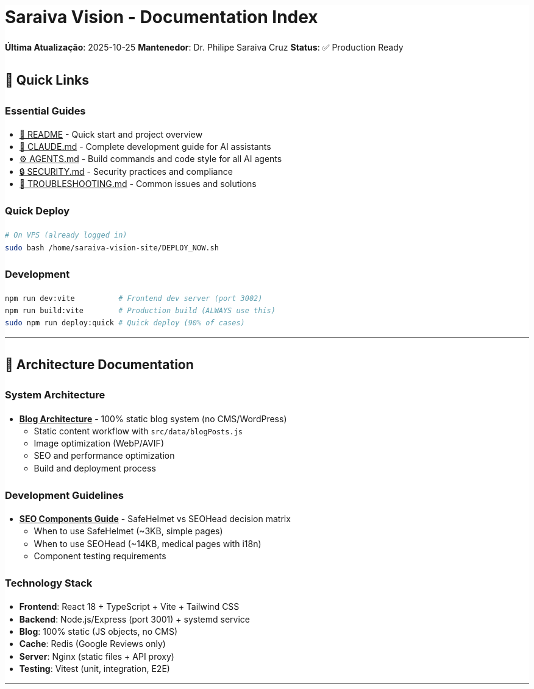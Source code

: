# Saraiva Vision - Documentation Index

**Última Atualização**: 2025-10-25
**Mantenedor**: Dr. Philipe Saraiva Cruz
**Status**: ✅ Production Ready

## 🚀 Quick Links

### Essential Guides
- [📖 README](../README.md) - Quick start and project overview
- [🤖 CLAUDE.md](../CLAUDE.md) - Complete development guide for AI assistants
- [⚙️ AGENTS.md](../AGENTS.md) - Build commands and code style for all AI agents
- [🔒 SECURITY.md](../SECURITY.md) - Security practices and compliance
- [🔧 TROUBLESHOOTING.md](../TROUBLESHOOTING.md) - Common issues and solutions

### Quick Deploy
```bash
# On VPS (already logged in)
sudo bash /home/saraiva-vision-site/DEPLOY_NOW.sh
```

### Development
```bash
npm run dev:vite          # Frontend dev server (port 3002)
npm run build:vite        # Production build (ALWAYS use this)
sudo npm run deploy:quick # Quick deploy (90% of cases)
```

---

## 📐 Architecture Documentation

### System Architecture
- **[Blog Architecture](architecture/BLOG_ARCHITECTURE.md)** - 100% static blog system (no CMS/WordPress)
  - Static content workflow with `src/data/blogPosts.js`
  - Image optimization (WebP/AVIF)
  - SEO and performance optimization
  - Build and deployment process

### Development Guidelines
- **[SEO Components Guide](guidelines/SEO_COMPONENTS_GUIDE.md)** - SafeHelmet vs SEOHead decision matrix
  - When to use SafeHelmet (~3KB, simple pages)
  - When to use SEOHead (~14KB, medical pages with i18n)
  - Component testing requirements

### Technology Stack
- **Frontend**: React 18 + TypeScript + Vite + Tailwind CSS
- **Backend**: Node.js/Express (port 3001) + systemd service
- **Blog**: 100% static (JS objects, no CMS)
- **Cache**: Redis (Google Reviews only)
- **Server**: Nginx (static files + API proxy)
- **Testing**: Vitest (unit, integration, E2E)

---